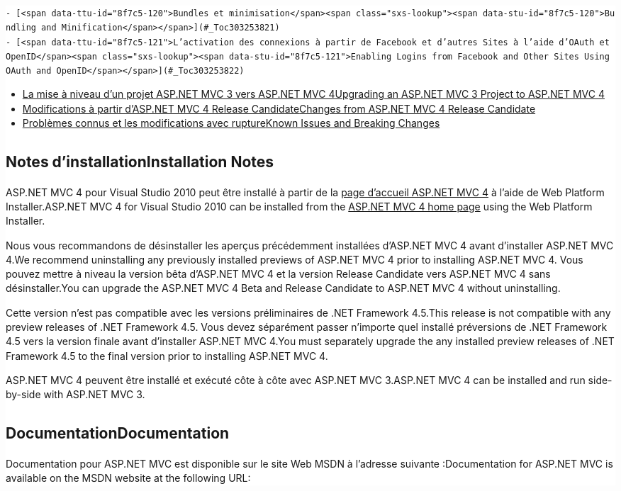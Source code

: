     - [<span data-ttu-id="8f7c5-120">Bundles et minimisation</span><span class="sxs-lookup"><span data-stu-id="8f7c5-120">Bundling and Minification</span></span>](#_Toc303253821)
    - [<span data-ttu-id="8f7c5-121">L’activation des connexions à partir de Facebook et d’autres Sites à l’aide d’OAuth et OpenID</span><span class="sxs-lookup"><span data-stu-id="8f7c5-121">Enabling Logins from Facebook and Other Sites Using OAuth and OpenID</span></span>](#_Toc303253822)
- [<span data-ttu-id="8f7c5-122">La mise à niveau d’un projet ASP.NET MVC 3 vers ASP.NET MVC 4</span><span class="sxs-lookup"><span data-stu-id="8f7c5-122">Upgrading an ASP.NET MVC 3 Project to ASP.NET MVC 4</span></span>](#_Toc303253806)
- [<span data-ttu-id="8f7c5-123">Modifications à partir d’ASP.NET MVC 4 Release Candidate</span><span class="sxs-lookup"><span data-stu-id="8f7c5-123">Changes from ASP.NET MVC 4 Release Candidate</span></span>](#_Toc303253817)
- [<span data-ttu-id="8f7c5-124">Problèmes connus et les modifications avec rupture</span><span class="sxs-lookup"><span data-stu-id="8f7c5-124">Known Issues and Breaking Changes</span></span>](#_Toc303253815)

<a id="_Toc303253802"></a>
## <a name="installation-notes"></a><span data-ttu-id="8f7c5-125">Notes d’installation</span><span class="sxs-lookup"><span data-stu-id="8f7c5-125">Installation Notes</span></span>

<span data-ttu-id="8f7c5-126">ASP.NET MVC 4 pour Visual Studio 2010 peut être installé à partir de la [page d’accueil ASP.NET MVC 4](../mvc/mvc4.md) à l’aide de Web Platform Installer.</span><span class="sxs-lookup"><span data-stu-id="8f7c5-126">ASP.NET MVC 4 for Visual Studio 2010 can be installed from the [ASP.NET MVC 4 home page](../mvc/mvc4.md) using the Web Platform Installer.</span></span>

<span data-ttu-id="8f7c5-127">Nous vous recommandons de désinstaller les aperçus précédemment installées d’ASP.NET MVC 4 avant d’installer ASP.NET MVC 4.</span><span class="sxs-lookup"><span data-stu-id="8f7c5-127">We recommend uninstalling any previously installed previews of ASP.NET MVC 4 prior to installing ASP.NET MVC 4.</span></span> <span data-ttu-id="8f7c5-128">Vous pouvez mettre à niveau la version bêta d’ASP.NET MVC 4 et la version Release Candidate vers ASP.NET MVC 4 sans désinstaller.</span><span class="sxs-lookup"><span data-stu-id="8f7c5-128">You can upgrade the ASP.NET MVC 4 Beta and Release Candidate to ASP.NET MVC 4 without uninstalling.</span></span>

<span data-ttu-id="8f7c5-129">Cette version n’est pas compatible avec les versions préliminaires de .NET Framework 4.5.</span><span class="sxs-lookup"><span data-stu-id="8f7c5-129">This release is not compatible with any preview releases of .NET Framework 4.5.</span></span> <span data-ttu-id="8f7c5-130">Vous devez séparément passer n’importe quel installé préversions de .NET Framework 4.5 vers la version finale avant d’installer ASP.NET MVC 4.</span><span class="sxs-lookup"><span data-stu-id="8f7c5-130">You must separately upgrade the any installed preview releases of .NET Framework 4.5 to the final version prior to installing ASP.NET MVC 4.</span></span>

<span data-ttu-id="8f7c5-131">ASP.NET MVC 4 peuvent être installé et exécuté côte à côte avec ASP.NET MVC 3.</span><span class="sxs-lookup"><span data-stu-id="8f7c5-131">ASP.NET MVC 4 can be installed and run side-by-side with ASP.NET MVC 3.</span></span>

<a id="_Toc303253803"></a>
## <a name="documentation"></a><span data-ttu-id="8f7c5-132">Documentation</span><span class="sxs-lookup"><span data-stu-id="8f7c5-132">Documentation</span></span>

<span data-ttu-id="8f7c5-133">Documentation pour ASP.NET MVC est disponible sur le site Web MSDN à l’adresse suivante :</span><span class="sxs-lookup"><span data-stu-id="8f7c5-133">Documentation for ASP.NET MVC is available on the MSDN website at the following URL:</span></span>
